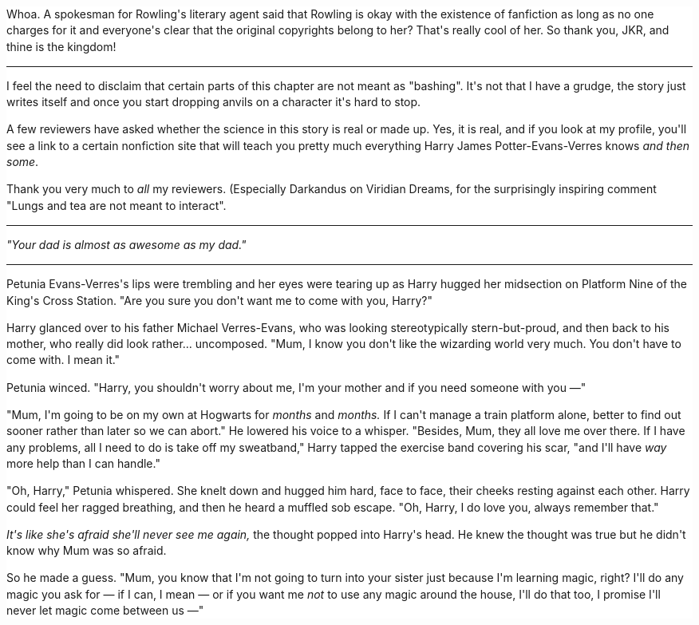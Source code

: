 Whoa. A spokesman for Rowling's literary agent said that Rowling is okay
with the existence of fanfiction as long as no one charges for it and
everyone's clear that the original copyrights belong to her? That's
really cool of her. So thank you, JKR, and thine is the kingdom!

* * * * *

I feel the need to disclaim that certain parts of this chapter are not
meant as "bashing". It's not that I have a grudge, the story just writes
itself and once you start dropping anvils on a character it's hard to
stop.

A few reviewers have asked whether the science in this story is real or
made up. Yes, it is real, and if you look at my profile, you'll see a
link to a certain nonfiction site that will teach you pretty much
everything Harry James Potter-Evans-Verres knows *and then some*.

Thank you very much to *all* my reviewers. (Especially Darkandus on
Viridian Dreams, for the surprisingly inspiring comment "Lungs and tea
are not meant to interact".

* * * * *

*"Your dad is almost as awesome as my dad."*

* * * * *

Petunia Evans-Verres's lips were trembling and her eyes were tearing up
as Harry hugged her midsection on Platform Nine of the King's Cross
Station. "Are you sure you don't want me to come with you, Harry?"

Harry glanced over to his father Michael Verres-Evans, who was looking
stereotypically stern-but-proud, and then back to his mother, who really
did look rather... uncomposed. "Mum, I know you don't like the wizarding
world very much. You don't have to come with. I mean it."

Petunia winced. "Harry, you shouldn't worry about me, I'm your mother
and if you need someone with you —"

"Mum, I'm going to be on my own at Hogwarts for *months* and *months.*
If I can't manage a train platform alone, better to find out sooner
rather than later so we can abort." He lowered his voice to a whisper.
"Besides, Mum, they all love me over there. If I have any problems, all
I need to do is take off my sweatband," Harry tapped the exercise band
covering his scar, "and I'll have *way* more help than I can handle."

"Oh, Harry," Petunia whispered. She knelt down and hugged him hard, face
to face, their cheeks resting against each other. Harry could feel her
ragged breathing, and then he heard a muffled sob escape. "Oh, Harry, I
do love you, always remember that."

*It's like she's afraid she'll never see me again,* the thought popped
into Harry's head. He knew the thought was true but he didn't know why
Mum was so afraid.

So he made a guess. "Mum, you know that I'm not going to turn into your
sister just because I'm learning magic, right? I'll do any magic you ask
for — if I can, I mean — or if you want me *not* to use any magic around
the house, I'll do that too, I promise I'll never let magic come between
us —"
